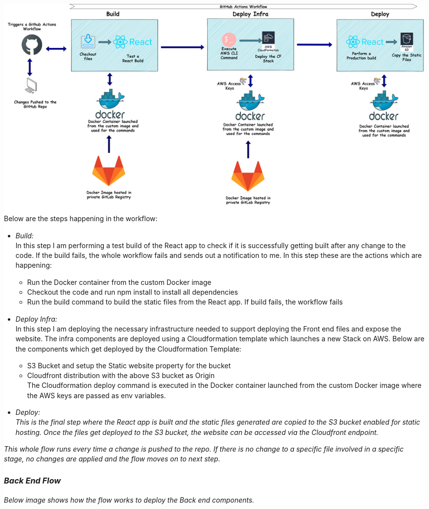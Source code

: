   ![frontendflow](postimages/frontendflow.png)  <br/>  

  Below are the steps happening in the workflow:  
  - <em>Build: </em>  
  In this step I am performing a test build of the React app to check if it is successfully getting built after any change to the code. If the build fails, the whole workflow fails and sends out a notification to me. In this step these are the actions which are happening:  
    - Run the Docker container from the custom Docker image  
    - Checkout the code and run npm install to install all dependencies  
    - Run the build command to build the static files from the React app. If build fails, the workflow fails  

  - <em>Deploy Infra: </em>  
  In this step I am deploying the necessary infrastructure needed to support deploying the Front end files and expose the website. The infra components are deployed using a Cloudformation template which launches a new Stack on AWS. Below are the components which get deployed by the Cloudformation Template:  
    - S3 Bucket and setup the Static website property for the bucket  
    - Cloudfront distribution with the above S3 bucket as Origin  
  The Cloudformation deploy command is executed in the Docker container launched from the custom Docker image where the AWS keys are passed as env variables.  

  - <em>Deploy: <em>  
  This is the final step where the React app is built and the static files generated are copied to the S3 bucket enabled for static hosting. Once the files get deployed to the S3 bucket, the website can be accessed via the Cloudfront endpoint.  

  This whole flow runs every time a change is pushed to the repo. If there is no change to a specific file involved in a specific stage, no changes are applied and the flow moves on to next step.   

  ### Back End Flow  
  Below image shows how the flow works to deploy the Back end components.  
